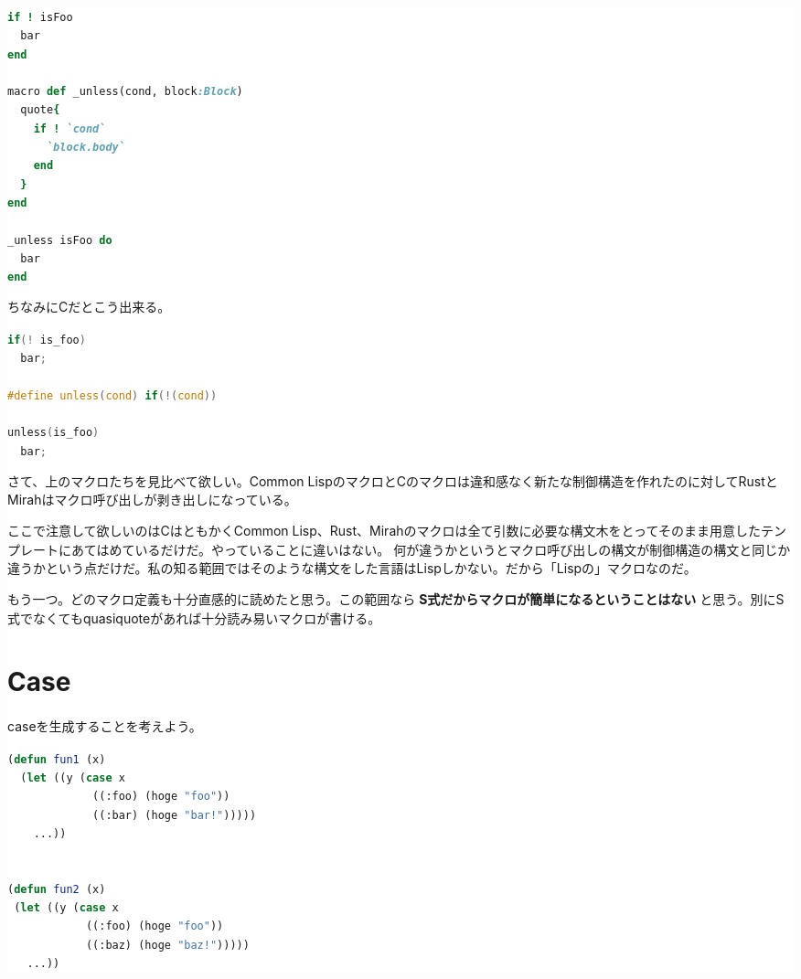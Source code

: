 ```ruby
if ! isFoo
  bar
end

macro def _unless(cond, block:Block)
  quote{
    if ! `cond`
      `block.body`
    end
  }
end

_unless isFoo do
  bar
end
```

ちなみにCだとこう出来る。

```C
if(! is_foo)
  bar;

#define unless(cond) if(!(cond))

unless(is_foo)
  bar;
```

さて、上のマクロたちを見比べて欲しい。Common LispのマクロとCのマクロは違和感なく新たな制御構造を作れたのに対してRustとMirahはマクロ呼び出しが剥き出しになっている。

ここで注意して欲しいのはCはともかくCommon Lisp、Rust、Mirahのマクロは全て引数に必要な構文木をとってそのまま用意したテンプレートにあてはめているだけだ。やっていることに違いはない。
何が違うかというとマクロ呼び出しの構文が制御構造の構文と同じか違うかという点だけだ。私の知る範囲ではそのような構文をした言語はLispしかない。だから「Lispの」マクロなのだ。

もう一つ。どのマクロ定義も十分直感的に読めたと思う。この範囲なら **S式だからマクロが簡単になるということはない** と思う。別にS式でなくてもquasiquoteがあれば十分読み易いマクロが書ける。

# Case
caseを生成することを考えよう。

```lisp
(defun fun1 (x)
  (let ((y (case x
             ((:foo) (hoge "foo"))
             ((:bar) (hoge "bar!")))))
    ...))


(defun fun2 (x)
 (let ((y (case x
            ((:foo) (hoge "foo"))
            ((:baz) (hoge "baz!")))))
   ...))
```

